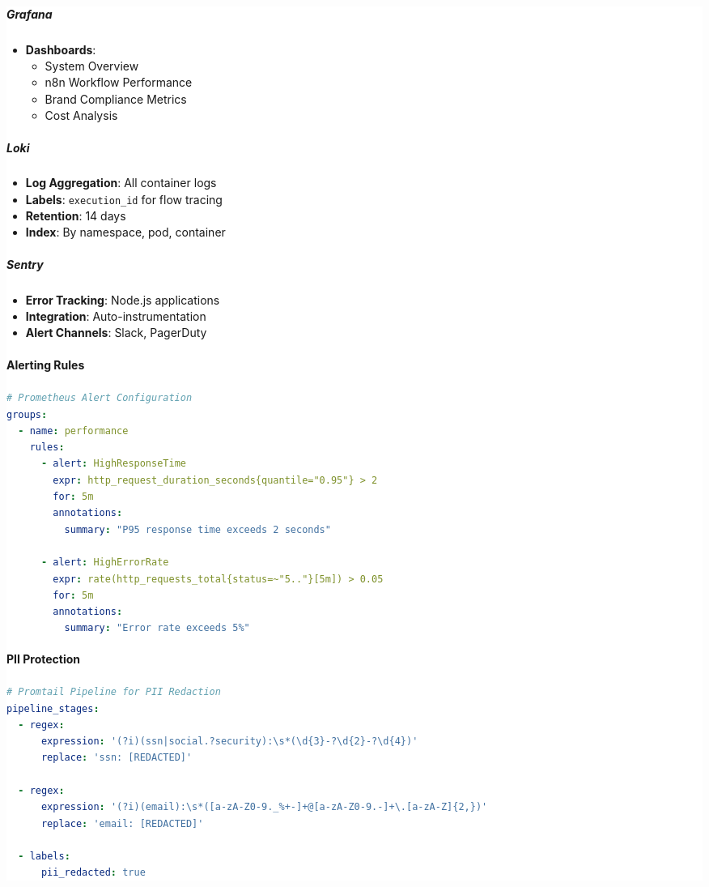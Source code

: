 ##### Grafana
- **Dashboards**:
  - System Overview
  - n8n Workflow Performance
  - Brand Compliance Metrics
  - Cost Analysis

##### Loki
- **Log Aggregation**: All container logs
- **Labels**: `execution_id` for flow tracing
- **Retention**: 14 days
- **Index**: By namespace, pod, container

##### Sentry
- **Error Tracking**: Node.js applications
- **Integration**: Auto-instrumentation
- **Alert Channels**: Slack, PagerDuty

#### Alerting Rules

```yaml
# Prometheus Alert Configuration
groups:
  - name: performance
    rules:
      - alert: HighResponseTime
        expr: http_request_duration_seconds{quantile="0.95"} > 2
        for: 5m
        annotations:
          summary: "P95 response time exceeds 2 seconds"
          
      - alert: HighErrorRate
        expr: rate(http_requests_total{status=~"5.."}[5m]) > 0.05
        for: 5m
        annotations:
          summary: "Error rate exceeds 5%"
```

#### PII Protection

```yaml
# Promtail Pipeline for PII Redaction
pipeline_stages:
  - regex:
      expression: '(?i)(ssn|social.?security):\s*(\d{3}-?\d{2}-?\d{4})'
      replace: 'ssn: [REDACTED]'
      
  - regex:
      expression: '(?i)(email):\s*([a-zA-Z0-9._%+-]+@[a-zA-Z0-9.-]+\.[a-zA-Z]{2,})'
      replace: 'email: [REDACTED]'
      
  - labels:
      pii_redacted: true
```
